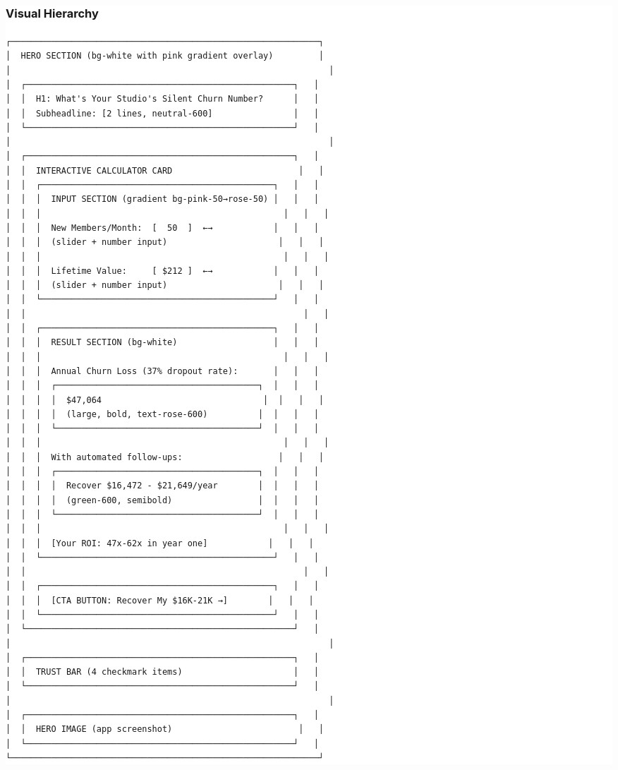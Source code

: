 ### Visual Hierarchy

```
┌─────────────────────────────────────────────────────────────┐
│  HERO SECTION (bg-white with pink gradient overlay)         │
│                                                               │
│  ┌─────────────────────────────────────────────────────┐   │
│  │  H1: What's Your Studio's Silent Churn Number?      │   │
│  │  Subheadline: [2 lines, neutral-600]                │   │
│  └─────────────────────────────────────────────────────┘   │
│                                                               │
│  ┌─────────────────────────────────────────────────────┐   │
│  │  INTERACTIVE CALCULATOR CARD                         │   │
│  │  ┌──────────────────────────────────────────────┐   │   │
│  │  │  INPUT SECTION (gradient bg-pink-50→rose-50) │   │   │
│  │  │                                                │   │   │
│  │  │  New Members/Month:  [  50  ]  ←→            │   │   │
│  │  │  (slider + number input)                      │   │   │
│  │  │                                                │   │   │
│  │  │  Lifetime Value:     [ $212 ]  ←→            │   │   │
│  │  │  (slider + number input)                      │   │   │
│  │  └──────────────────────────────────────────────┘   │   │
│  │                                                       │   │
│  │  ┌──────────────────────────────────────────────┐   │   │
│  │  │  RESULT SECTION (bg-white)                   │   │   │
│  │  │                                                │   │   │
│  │  │  Annual Churn Loss (37% dropout rate):       │   │   │
│  │  │  ┌────────────────────────────────────────┐  │   │   │
│  │  │  │  $47,064                                │  │   │   │
│  │  │  │  (large, bold, text-rose-600)          │  │   │   │
│  │  │  └────────────────────────────────────────┘  │   │   │
│  │  │                                                │   │   │
│  │  │  With automated follow-ups:                   │   │   │
│  │  │  ┌────────────────────────────────────────┐  │   │   │
│  │  │  │  Recover $16,472 - $21,649/year        │  │   │   │
│  │  │  │  (green-600, semibold)                 │  │   │   │
│  │  │  └────────────────────────────────────────┘  │   │   │
│  │  │                                                │   │   │
│  │  │  [Your ROI: 47x-62x in year one]            │   │   │
│  │  └──────────────────────────────────────────────┘   │   │
│  │                                                       │   │
│  │  ┌──────────────────────────────────────────────┐   │   │
│  │  │  [CTA BUTTON: Recover My $16K-21K →]        │   │   │
│  │  └──────────────────────────────────────────────┘   │   │
│  └─────────────────────────────────────────────────────┘   │
│                                                               │
│  ┌─────────────────────────────────────────────────────┐   │
│  │  TRUST BAR (4 checkmark items)                      │   │
│  └─────────────────────────────────────────────────────┘   │
│                                                               │
│  ┌─────────────────────────────────────────────────────┐   │
│  │  HERO IMAGE (app screenshot)                         │   │
│  └─────────────────────────────────────────────────────┘   │
└─────────────────────────────────────────────────────────────┘
```
